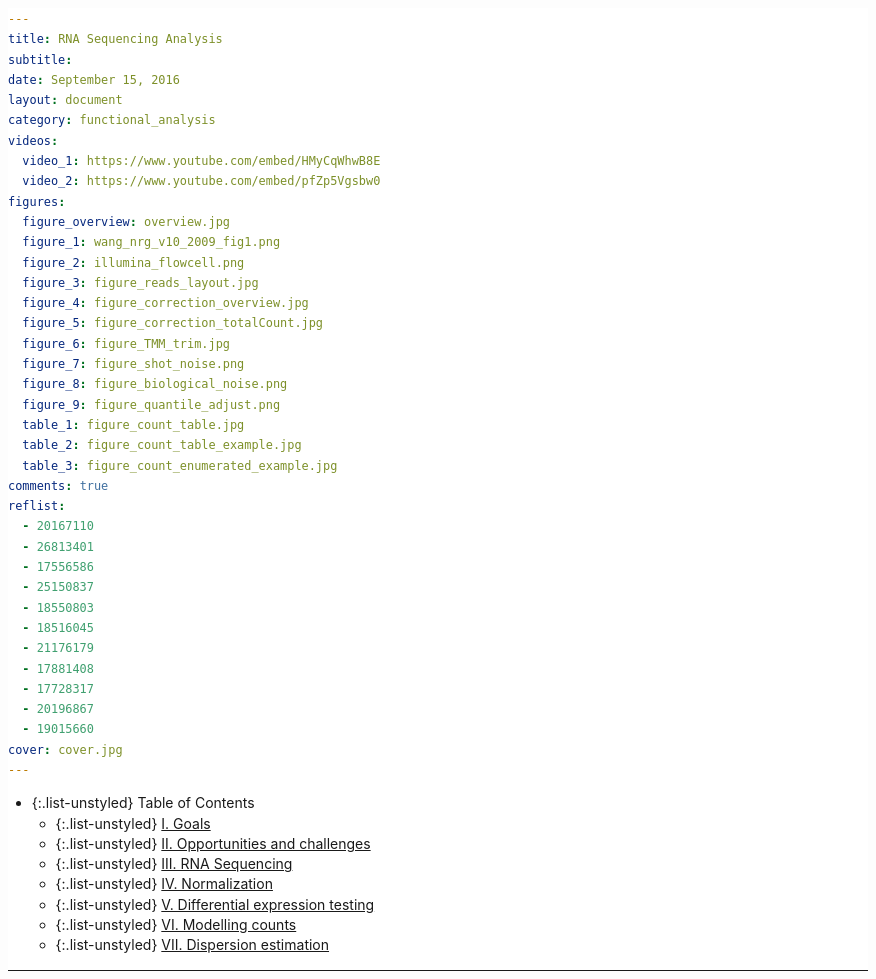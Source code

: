 ```yaml
---
title: RNA Sequencing Analysis
subtitle:
date: September 15, 2016
layout: document
category: functional_analysis
videos:
  video_1: https://www.youtube.com/embed/HMyCqWhwB8E
  video_2: https://www.youtube.com/embed/pfZp5Vgsbw0
figures:
  figure_overview: overview.jpg
  figure_1: wang_nrg_v10_2009_fig1.png
  figure_2: illumina_flowcell.png
  figure_3: figure_reads_layout.jpg
  figure_4: figure_correction_overview.jpg
  figure_5: figure_correction_totalCount.jpg
  figure_6: figure_TMM_trim.jpg
  figure_7: figure_shot_noise.png
  figure_8: figure_biological_noise.png
  figure_9: figure_quantile_adjust.png
  table_1: figure_count_table.jpg
  table_2: figure_count_table_example.jpg
  table_3: figure_count_enumerated_example.jpg
comments: true
reflist:
  - 20167110
  - 26813401
  - 17556586
  - 25150837
  - 18550803
  - 18516045
  - 21176179
  - 17881408
  - 17728317
  - 20196867
  - 19015660
cover: cover.jpg
---
```


- {:.list-unstyled} Table of Contents
  - {:.list-unstyled} [I. Goals](#goals)
  - {:.list-unstyled} [II. Opportunities and challenges](#opportunitiesChallenges)
  - {:.list-unstyled} [III. RNA Sequencing](#rnaSequencing)
  - {:.list-unstyled} [IV. Normalization](#normalization)
  - {:.list-unstyled} [V. Differential expression testing](#differentialExpression)
  - {:.list-unstyled} [VI. Modelling counts ](#modellingCounts)
  - {:.list-unstyled} [VII. Dispersion estimation ](#dispersionEstimation)

<hr/>
